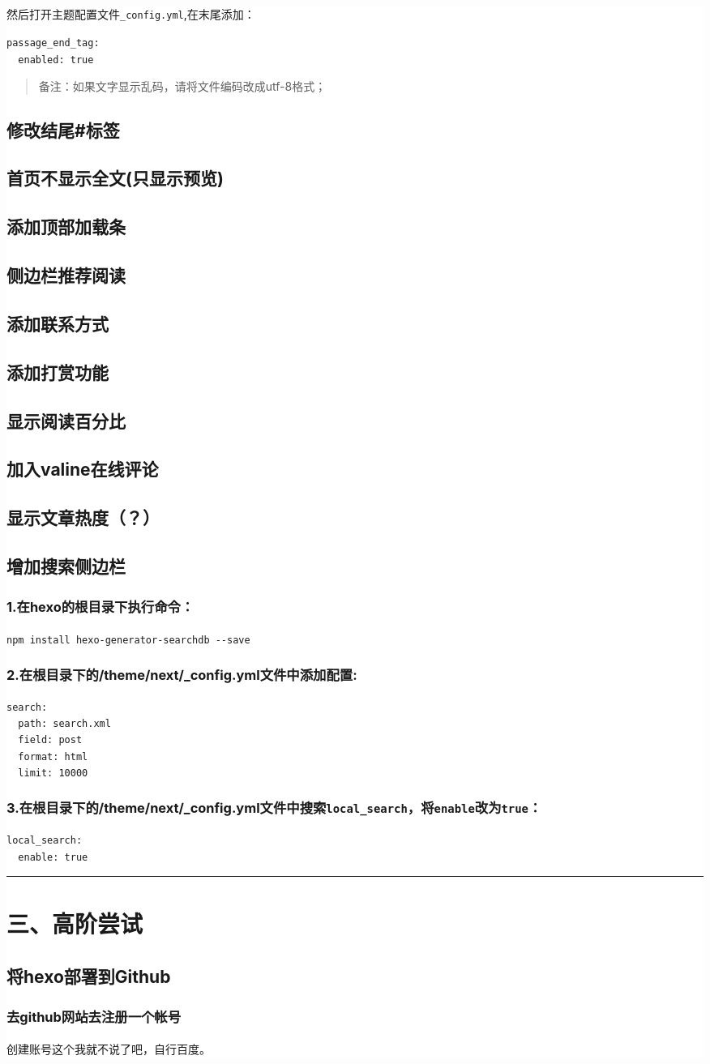 然后打开主题配置文件`_config.yml`,在末尾添加：
```
passage_end_tag:
  enabled: true
```
>备注：如果文字显示乱码，请将文件编码改成utf-8格式；

## 修改结尾#标签
## 首页不显示全文(只显示预览)
## 添加顶部加载条
## 侧边栏推荐阅读
## 添加联系方式
## 添加打赏功能
## 显示阅读百分比
## 加入valine在线评论
## 显示文章热度（？）
## 增加搜索侧边栏
### 1.在hexo的根目录下执行命令：
```
npm install hexo-generator-searchdb --save
```

### 2.在根目录下的/theme/next/_config.yml文件中添加配置:
```
search:
  path: search.xml
  field: post
  format: html
  limit: 10000
```

### 3.在根目录下的/theme/next/_config.yml文件中搜索`local_search`，将`enable`改为`true`：

```
local_search:
  enable: true
```

---
# 三、高阶尝试
## 将hexo部署到Github
### 去github网站去注册一个帐号
创建账号这个我就不说了吧，自行百度。
